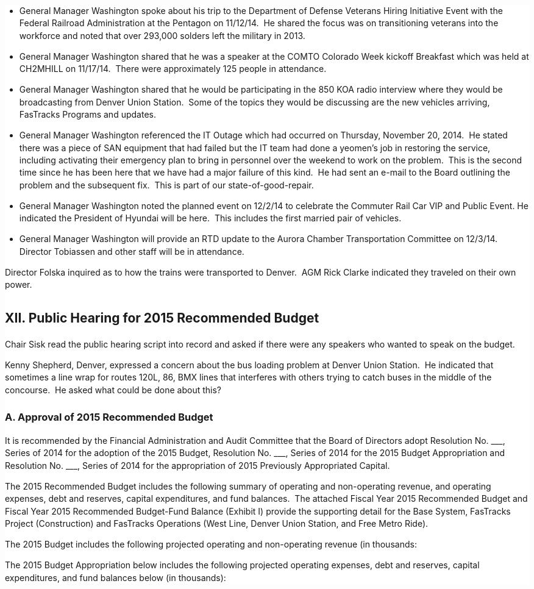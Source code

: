 - General Manager Washington spoke about his trip to the Department of Defense Veterans Hiring Initiative Event with the Federal Railroad Administration at the Pentagon on 11/12/14.  He shared the focus was on transitioning veterans into the workforce and noted that over 293,000 solders left the military in 2013.

- General Manager Washington shared that he was a speaker at the COMTO Colorado Week kickoff Breakfast which was held at CH2MHILL on 11/17/14.  There were approximately 125 people in attendance.

- General Manager Washington shared that he would be participating in the 850 KOA radio interview where they would be broadcasting from Denver Union Station.  Some of the topics they would be discussing are the new vehicles arriving, FasTracks Programs and updates.

- General Manager Washington referenced the IT Outage which had occurred on Thursday, November 20, 2014.  He stated there was a piece of SAN equipment that had failed but the IT team had done a yeomen’s job in restoring the service, including activating their emergency plan to bring in personnel over the weekend to work on the problem.  This is the second time since he has been here that we have had a major failure of this kind.  He had sent an e-mail to the Board outlining the problem and the subsequent fix.  This is part of our state-of-good-repair.

- General Manager Washington noted the planned event on 12/2/14 to celebrate the Commuter Rail Car VIP and Public Event. He indicated the President of Hyundai will be here.  This includes the first married pair of vehicles.

- General Manager Washington will provide an RTD update to the Aurora Chamber Transportation Committee on 12/3/14.  Director Tobiassen and other staff will be in attendance.

Director Folska inquired as to how the trains were transported to Denver.  AGM Rick Clarke indicated they traveled on their own power.

## XII. Public Hearing for 2015 Recommended Budget

Chair Sisk read the public hearing script into record and asked if there were any speakers who wanted to speak on the budget.

Kenny Shepherd, Denver, expressed a concern about the bus loading problem at Denver Union Station.  He indicated that sometimes a line wrap for routes 120L, 86, BMX lines that interferes with others trying to catch buses in the middle of the concourse.  He asked what could be done about this?

### A. Approval of 2015 Recommended Budget

It is recommended by the Financial Administration and Audit Committee that the Board of Directors adopt Resolution No. ___, Series of 2014 for the adoption of the 2015 Budget, Resolution No. ___, Series of 2014 for the 2015 Budget Appropriation and Resolution No. ___, Series of 2014 for the appropriation of 2015 Previously Appropriated Capital.

The 2015 Recommended Budget includes the following summary of operating and non-operating revenue, and operating expenses, debt and reserves, capital expenditures, and fund balances.  The attached Fiscal Year 2015 Recommended Budget and Fiscal Year 2015 Recommended Budget-Fund Balance (Exhibit I) provide the supporting detail for the Base System, FasTracks Project (Construction) and FasTracks Operations (West Line, Denver Union Station, and Free Metro Ride).

The 2015 Budget includes the following projected operating and non-operating revenue (in thousands:

The 2015 Budget Appropriation below includes the following projected operating expenses, debt and reserves, capital expenditures, and fund balances below (in thousands):
